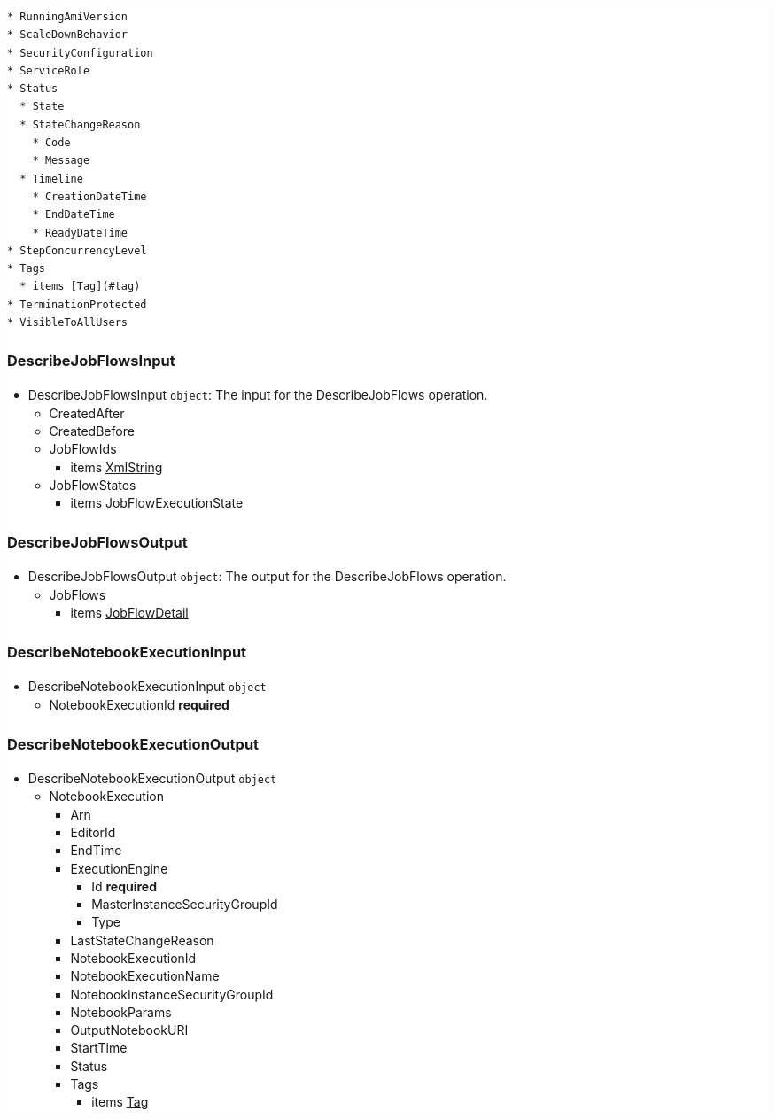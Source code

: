     * RunningAmiVersion
    * ScaleDownBehavior
    * SecurityConfiguration
    * ServiceRole
    * Status
      * State
      * StateChangeReason
        * Code
        * Message
      * Timeline
        * CreationDateTime
        * EndDateTime
        * ReadyDateTime
    * StepConcurrencyLevel
    * Tags
      * items [Tag](#tag)
    * TerminationProtected
    * VisibleToAllUsers

### DescribeJobFlowsInput
* DescribeJobFlowsInput `object`:  The input for the <a>DescribeJobFlows</a> operation. 
  * CreatedAfter
  * CreatedBefore
  * JobFlowIds
    * items [XmlString](#xmlstring)
  * JobFlowStates
    * items [JobFlowExecutionState](#jobflowexecutionstate)

### DescribeJobFlowsOutput
* DescribeJobFlowsOutput `object`:  The output for the <a>DescribeJobFlows</a> operation. 
  * JobFlows
    * items [JobFlowDetail](#jobflowdetail)

### DescribeNotebookExecutionInput
* DescribeNotebookExecutionInput `object`
  * NotebookExecutionId **required**

### DescribeNotebookExecutionOutput
* DescribeNotebookExecutionOutput `object`
  * NotebookExecution
    * Arn
    * EditorId
    * EndTime
    * ExecutionEngine
      * Id **required**
      * MasterInstanceSecurityGroupId
      * Type
    * LastStateChangeReason
    * NotebookExecutionId
    * NotebookExecutionName
    * NotebookInstanceSecurityGroupId
    * NotebookParams
    * OutputNotebookURI
    * StartTime
    * Status
    * Tags
      * items [Tag](#tag)
